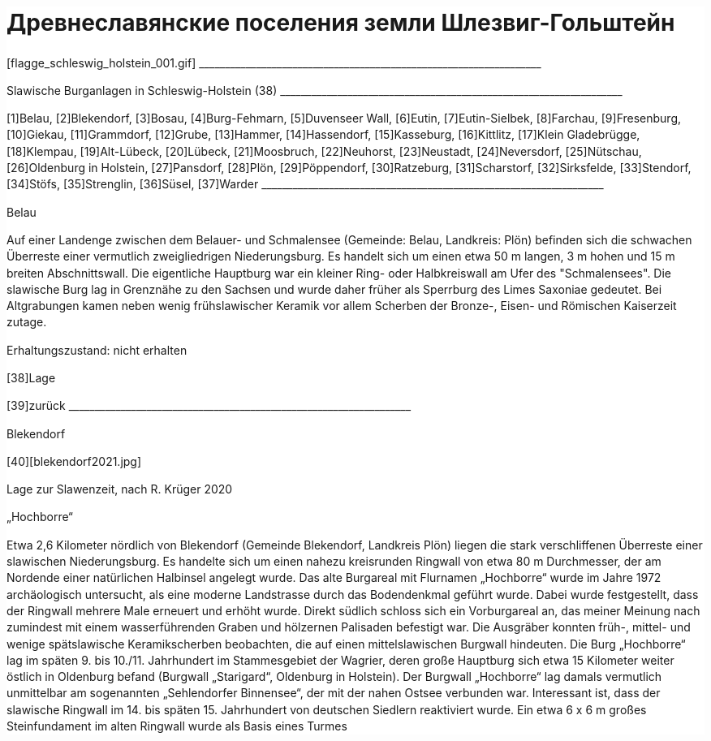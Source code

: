 # Древнеславянские поселения земли Шлезвиг-Гольштейн


[flagge_schleswig_holstein_001.gif]
     __________________________________________________________________

Slawische Burganlagen in Schleswig-Holstein (38)
     __________________________________________________________________

   [1]Belau, [2]Blekendorf, [3]Bosau, [4]Burg-Fehmarn, [5]Duvenseer Wall,
   [6]Eutin, [7]Eutin-Sielbek, [8]Farchau, [9]Fresenburg, [10]Giekau,
   [11]Grammdorf, [12]Grube, [13]Hammer, [14]Hassendorf, [15]Kasseburg,
   [16]Kittlitz, [17]Klein Gladebrügge, [18]Klempau, [19]Alt-Lübeck,
   [20]Lübeck, [21]Moosbruch, [22]Neuhorst, [23]Neustadt, [24]Neversdorf,
   [25]Nütschau, [26]Oldenburg in Holstein, [27]Pansdorf, [28]Plön,
   [29]Pöppendorf, [30]Ratzeburg, [31]Scharstorf, [32]Sirksfelde,
   [33]Stendorf, [34]Stöfs, [35]Strenglin, [36]Süsel, [37]Warder
     __________________________________________________________________

   Belau

   Auf einer Landenge zwischen dem Belauer- und Schmalensee (Gemeinde:
   Belau, Landkreis: Plön) befinden sich die schwachen Überreste einer
   vermutlich zweigliedrigen Niederungsburg. Es handelt sich um einen etwa
   50 m langen, 3 m hohen und 15 m breiten Abschnittswall. Die eigentliche
   Hauptburg war ein kleiner Ring- oder Halbkreiswall am Ufer des
   "Schmalensees". Die slawische Burg lag in Grenznähe zu den Sachsen und
   wurde daher früher als Sperrburg des Limes Saxoniae gedeutet. Bei
   Altgrabungen kamen neben wenig frühslawischer Keramik vor allem
   Scherben der Bronze-, Eisen- und Römischen Kaiserzeit zutage.

   Erhaltungszustand: nicht erhalten

   [38]Lage

   [39]zurück
     __________________________________________________________________

   Blekendorf

   [40][blekendorf2021.jpg]

   Lage zur Slawenzeit, nach R. Krüger 2020

   „Hochborre“

   Etwa 2,6 Kilometer nördlich von Blekendorf (Gemeinde Blekendorf,
   Landkreis Plön) liegen die stark verschliffenen Überreste einer
   slawischen Niederungsburg. Es handelte sich um einen nahezu kreisrunden
   Ringwall von etwa 80 m Durchmesser, der am Nordende einer natürlichen
   Halbinsel angelegt wurde. Das alte Burgareal mit Flurnamen „Hochborre“
   wurde im Jahre 1972 archäologisch untersucht, als eine moderne
   Landstrasse durch das Bodendenkmal geführt wurde. Dabei wurde
   festgestellt, dass der Ringwall mehrere Male erneuert und erhöht wurde.
   Direkt südlich schloss sich ein Vorburgareal an, das meiner Meinung
   nach zumindest mit einem wasserführenden Graben und hölzernen Palisaden
   befestigt war. Die Ausgräber konnten früh-, mittel- und wenige
   spätslawische Keramikscherben beobachten, die auf einen
   mittelslawischen Burgwall hindeuten. Die Burg „Hochborre“ lag im späten
   9. bis 10./11. Jahrhundert im Stammesgebiet der Wagrier, deren große
   Hauptburg sich etwa 15 Kilometer weiter östlich in Oldenburg befand
   (Burgwall „Starigard“, Oldenburg in Holstein). Der Burgwall „Hochborre“
   lag damals vermutlich unmittelbar am sogenannten „Sehlendorfer
   Binnensee“, der mit der nahen Ostsee verbunden war. Interessant ist,
   dass der slawische Ringwall im 14. bis späten 15. Jahrhundert von
   deutschen Siedlern reaktiviert wurde.  Ein etwa 6 x 6 m großes
   Steinfundament im alten Ringwall wurde als Basis eines Turmes